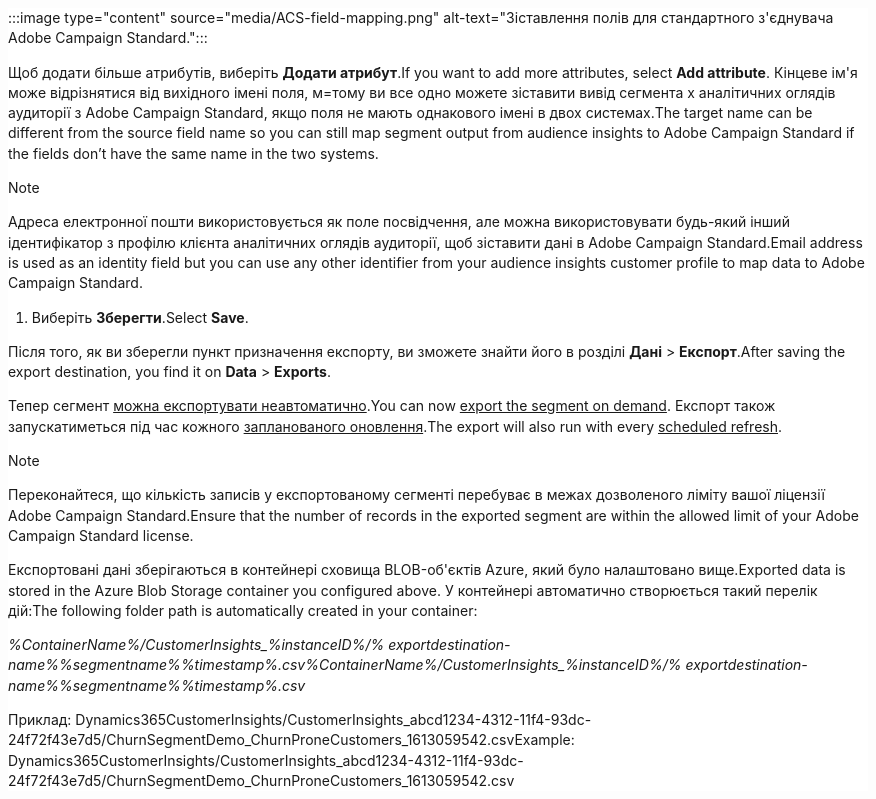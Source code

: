    :::image type="content" source="media/ACS-field-mapping.png" alt-text="Зіставлення полів для стандартного з'єднувача Adobe Campaign Standard.":::

   <span data-ttu-id="e3565-155">Щоб додати більше атрибутів, виберіть **Додати атрибут**.</span><span class="sxs-lookup"><span data-stu-id="e3565-155">If you want to add more attributes, select **Add attribute**.</span></span> <span data-ttu-id="e3565-156">Кінцеве ім'я може відрізнятися від вихідного імені поля, м=тому ви все одно можете зіставити вивід сегмента х аналітичних оглядів аудиторії з Adobe Campaign Standard, якщо поля не мають однакового імені в двох системах.</span><span class="sxs-lookup"><span data-stu-id="e3565-156">The target name can be different from the source field name so you can still map segment output from audience insights to Adobe Campaign Standard if the fields don’t have the same name in the two systems.</span></span>

   > [!NOTE]
   > <span data-ttu-id="e3565-157">Адреса електронної пошти використовується як поле посвідчення, але можна використовувати будь-який інший ідентифікатор з профілю клієнта аналітичних оглядів аудиторії, щоб зіставити дані в Adobe Campaign Standard.</span><span class="sxs-lookup"><span data-stu-id="e3565-157">Email address is used as an identity field but you can use any other identifier from your audience insights customer profile to map data to Adobe Campaign Standard.</span></span>

1. <span data-ttu-id="e3565-158">Виберіть **Зберегти**.</span><span class="sxs-lookup"><span data-stu-id="e3565-158">Select **Save**.</span></span>

<span data-ttu-id="e3565-159">Після того, як ви зберегли пункт призначення експорту, ви зможете знайти його в розділі **Дані** > **Експорт**.</span><span class="sxs-lookup"><span data-stu-id="e3565-159">After saving the export destination, you find it on **Data** > **Exports**.</span></span>

<span data-ttu-id="e3565-160">Тепер сегмент [можна експортувати неавтоматично](export-destinations.md#run-exports-on-demand).</span><span class="sxs-lookup"><span data-stu-id="e3565-160">You can now [export the segment on demand](export-destinations.md#run-exports-on-demand).</span></span> <span data-ttu-id="e3565-161">Експорт також запускатиметься під час кожного [запланованого оновлення](system.md).</span><span class="sxs-lookup"><span data-stu-id="e3565-161">The export will also run with every [scheduled refresh](system.md).</span></span>

> [!NOTE]
> <span data-ttu-id="e3565-162">Переконайтеся, що кількість записів у експортованому сегменті перебуває в межах дозволеного ліміту вашої ліцензії Adobe Campaign Standard.</span><span class="sxs-lookup"><span data-stu-id="e3565-162">Ensure that the number of records in the exported segment are within the allowed limit of your Adobe Campaign Standard license.</span></span>

<span data-ttu-id="e3565-163">Експортовані дані зберігаються в контейнері сховища BLOB-об'єктів Azure, який було налаштовано вище.</span><span class="sxs-lookup"><span data-stu-id="e3565-163">Exported data is stored in the Azure Blob Storage container you configured above.</span></span> <span data-ttu-id="e3565-164">У контейнері автоматично створюється такий перелік дій:</span><span class="sxs-lookup"><span data-stu-id="e3565-164">The following folder path is automatically created in your container:</span></span>

<span data-ttu-id="e3565-165">*%ContainerName%/CustomerInsights_%instanceID%/% exportdestination-name%_%segmentname%_%timestamp%.csv*</span><span class="sxs-lookup"><span data-stu-id="e3565-165">*%ContainerName%/CustomerInsights_%instanceID%/% exportdestination-name%_%segmentname%_%timestamp%.csv*</span></span>

<span data-ttu-id="e3565-166">Приклад: Dynamics365CustomerInsights/CustomerInsights_abcd1234-4312-11f4-93dc-24f72f43e7d5/ChurnSegmentDemo_ChurnProneCustomers_1613059542.csv</span><span class="sxs-lookup"><span data-stu-id="e3565-166">Example: Dynamics365CustomerInsights/CustomerInsights_abcd1234-4312-11f4-93dc-24f72f43e7d5/ChurnSegmentDemo_ChurnProneCustomers_1613059542.csv</span></span>
